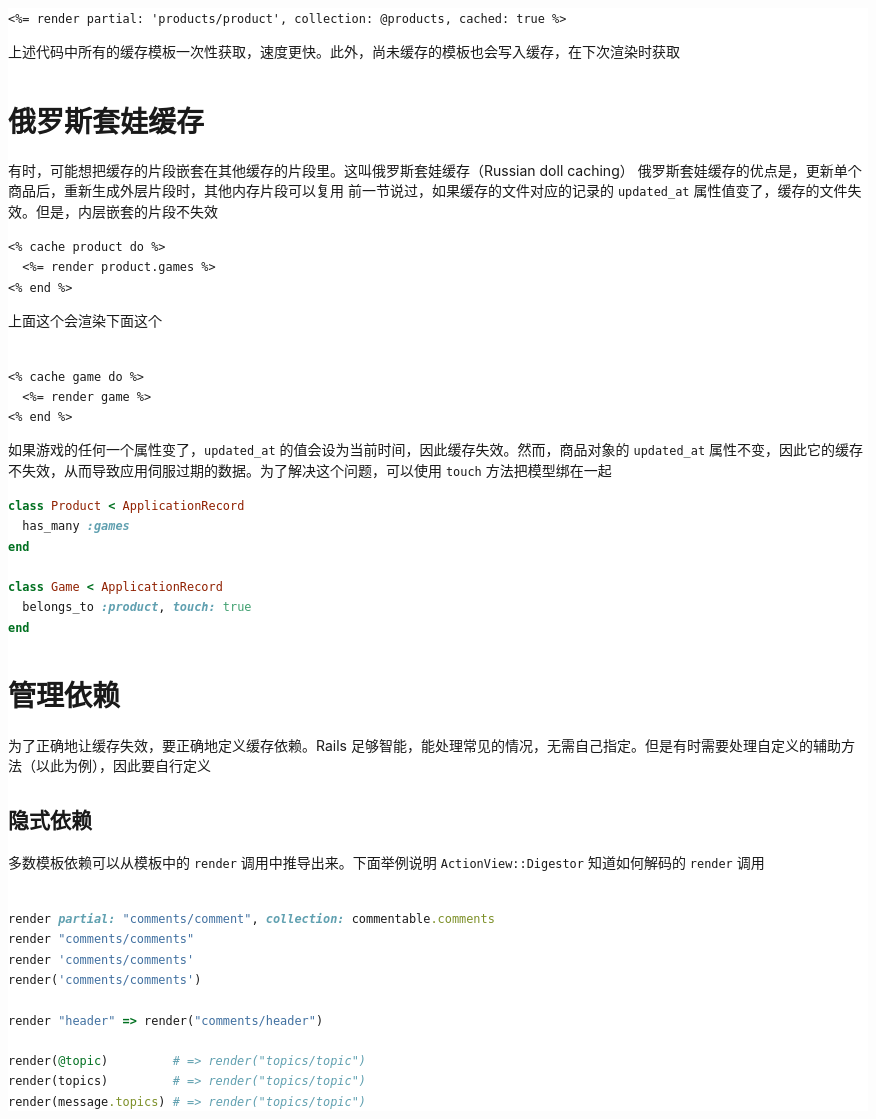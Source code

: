 ``` erb
<%= render partial: 'products/product', collection: @products, cached: true %>
```

上述代码中所有的缓存模板一次性获取，速度更快。此外，尚未缓存的模板也会写入缓存，在下次渲染时获取

俄罗斯套娃缓存
======

有时，可能想把缓存的片段嵌套在其他缓存的片段里。这叫俄罗斯套娃缓存（Russian doll caching）
俄罗斯套娃缓存的优点是，更新单个商品后，重新生成外层片段时，其他内存片段可以复用
前一节说过，如果缓存的文件对应的记录的 `updated_at` 属性值变了，缓存的文件失效。但是，内层嵌套的片段不失效

``` erb
<% cache product do %>
  <%= render product.games %>
<% end %>
```

上面这个会渲染下面这个

``` erb

<% cache game do %>
  <%= render game %>
<% end %>
```

如果游戏的任何一个属性变了，`updated_at` 的值会设为当前时间，因此缓存失效。然而，商品对象的 `updated_at` 属性不变，因此它的缓存不失效，从而导致应用伺服过期的数据。为了解决这个问题，可以使用 `touch` 方法把模型绑在一起

``` ruby
class Product < ApplicationRecord
  has_many :games
end

class Game < ApplicationRecord
  belongs_to :product, touch: true
end
```

管理依赖
======
为了正确地让缓存失效，要正确地定义缓存依赖。Rails 足够智能，能处理常见的情况，无需自己指定。但是有时需要处理自定义的辅助方法（以此为例），因此要自行定义

隐式依赖
------

多数模板依赖可以从模板中的 `render` 调用中推导出来。下面举例说明 `ActionView::Digestor` 知道如何解码的 `render` 调用

``` ruby

render partial: "comments/comment", collection: commentable.comments
render "comments/comments"
render 'comments/comments'
render('comments/comments')

render "header" => render("comments/header")

render(@topic)         # => render("topics/topic")
render(topics)         # => render("topics/topic")
render(message.topics) # => render("topics/topic")
```
